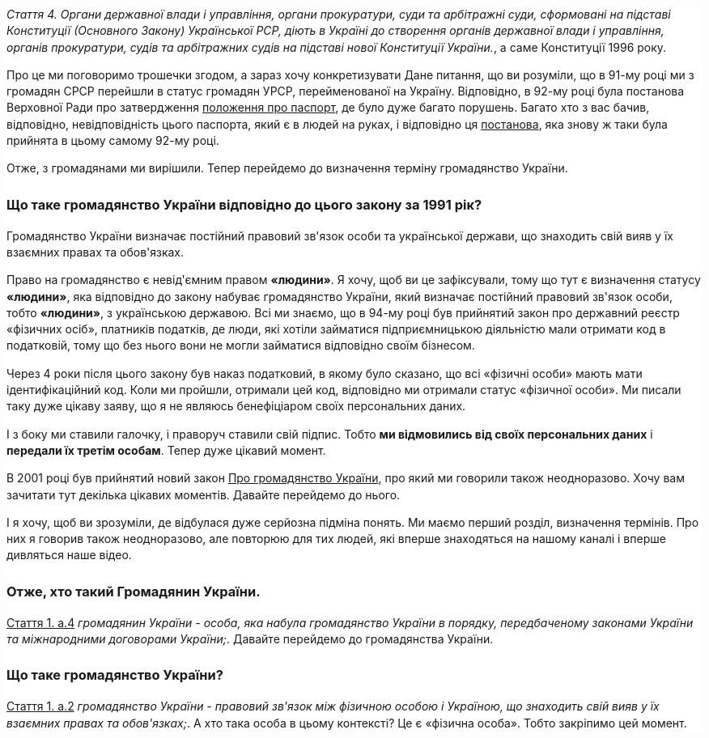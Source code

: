 _Стаття 4. Органи державної влади і управління, органи прокуратури, суди та арбітражні суди, сформовані на підставі Конституції (Основного Закону) Української РСР, діють в Україні до створення органів державної влади і управління, органів прокуратури, судів та арбітражних судів на підставі нової Конституції України._, а саме Конституції 1996 року.

Про це ми поговоримо трошечки згодом, а зараз хочу конкретизувати Дане питання, що ви розуміли, що в 91-му році ми з громадян СРСР перейшли в статус громадян УРСР, перейменованої на Україну. Відповідно, в 92-му році була постанова Верховної Ради про затвердження [положення про паспорт](https://zakon.rada.gov.ua/laws/show/2503-12#Text), де було дуже багато порушень. Багато хто з вас бачив, відповідно, невідповідність цього паспорта, який є в людей на руках, і відповідно ця [постанова](https://zakon.rada.gov.ua/laws/show/2503-12#Text), яка знову ж таки була прийнята в цьому самому 92-му році.

Отже, з громадянами ми вирішили. Тепер перейдемо до визначення терміну громадянство України.

### Що таке громадянство України відповідно до цього закону за 1991 рік?

Громадянство України визначає постійний правовий зв'язок особи та української держави, що знаходить свій вияв у їх взаємних правах та обов'язках.

Право на громадянство є невід'ємним правом **«людини»**. Я хочу, щоб ви це зафіксували, тому що тут є визначення статусу **«людини»**, яка відповідно до закону набуває громадянство України, який визначає постійний правовий зв'язок особи, тобто **«людини»**, з українською державою. Всі ми знаємо, що в 94-му році був прийнятий закон про державний реєстр «фізичних осіб», платників податків, де люди, які хотіли займатися підприємницькою діяльністю мали отримати код в податковій, тому що без нього вони не могли займатися відповідно своїм бізнесом.

Через 4 роки після цього закону був наказ податковий, в якому було сказано, що всі «фізичні особи» мають мати ідентифікаційний код. Коли ми пройшли, отримали цей код, відповідно ми отримали статус «фізичної особи». Ми писали таку дуже цікаву заяву, що я не являюсь бенефіціаром своїх персональних даних.

І з боку ми ставили галочку, і праворуч ставили свій підпис. Тобто **ми відмовились від своїх персональних даних** і **передали їх третім особам**. Тепер дуже цікавий момент.

В 2001 році був прийнятий новий закон [Про громадянство України](https://zakon.rada.gov.ua/laws/show/1636-12#Text), про який ми говорили також неодноразово. Хочу вам зачитати тут декілька цікавих моментів. Давайте перейдемо до нього.

І я хочу, щоб ви зрозуміли, де відбулася дуже серйозна підміна понять. Ми маємо перший розділ, визначення термінів. Про них я говорив також неодноразово, але повторюю для тих людей, які вперше знаходяться на нашому каналі і вперше дивляться наше відео.

### Отже, хто такий Громадянин України.

[Стаття 1. а.4](https://zakon.rada.gov.ua/laws/show/2235-14#n8) _громадянин України - особа, яка набула громадянство України в порядку, передбаченому законами України та міжнародними договорами України;_. Давайте перейдемо до громадянства України.

### Що таке громадянство України?

[Стаття 1. а.2](https://zakon.rada.gov.ua/laws/show/2235-14#n8) _громадянство України - правовий зв'язок між фізичною особою і Україною, що знаходить свій вияв у їх взаємних правах та обов'язках;_. А хто така особа в цьому контексті? Це є «фізична особа». Тобто закріпимо цей момент.
